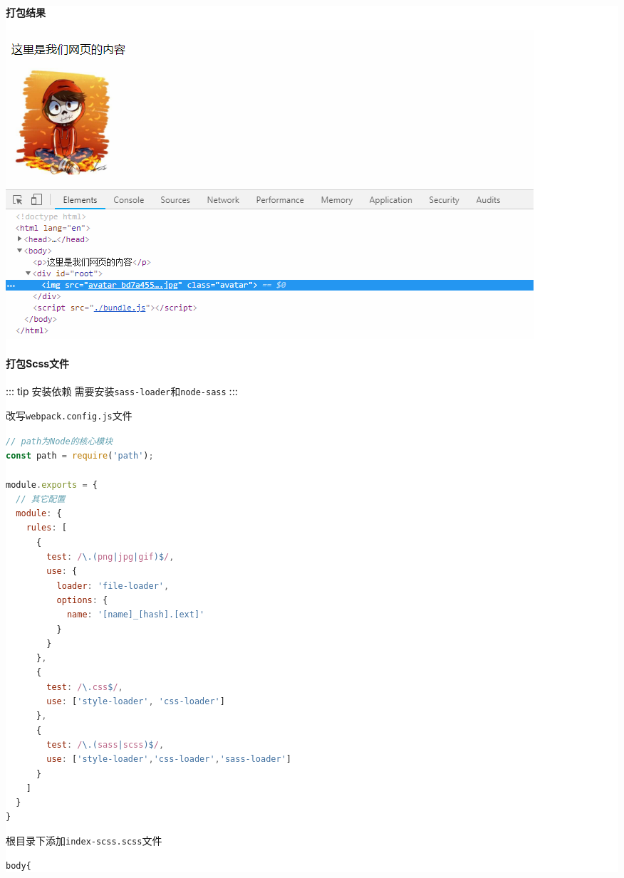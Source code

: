 **打包结果**

![css打包结果](../images/webpack/10.png)


#### 打包Scss文件
::: tip 安装依赖
需要安装`sass-loader`和`node-sass`
:::

改写`webpack.config.js`文件
```js
// path为Node的核心模块
const path = require('path');

module.exports = {
  // 其它配置
  module: {
    rules: [
      {
        test: /\.(png|jpg|gif)$/,
        use: {
          loader: 'file-loader',
          options: {
            name: '[name]_[hash].[ext]'
          }
        }
      },
      {
        test: /\.css$/,
        use: ['style-loader', 'css-loader']
      },
      {
        test: /\.(sass|scss)$/,
        use: ['style-loader','css-loader','sass-loader']
      }
    ]
  }
}
```
根目录下添加`index-scss.scss`文件
```scss
body{
```